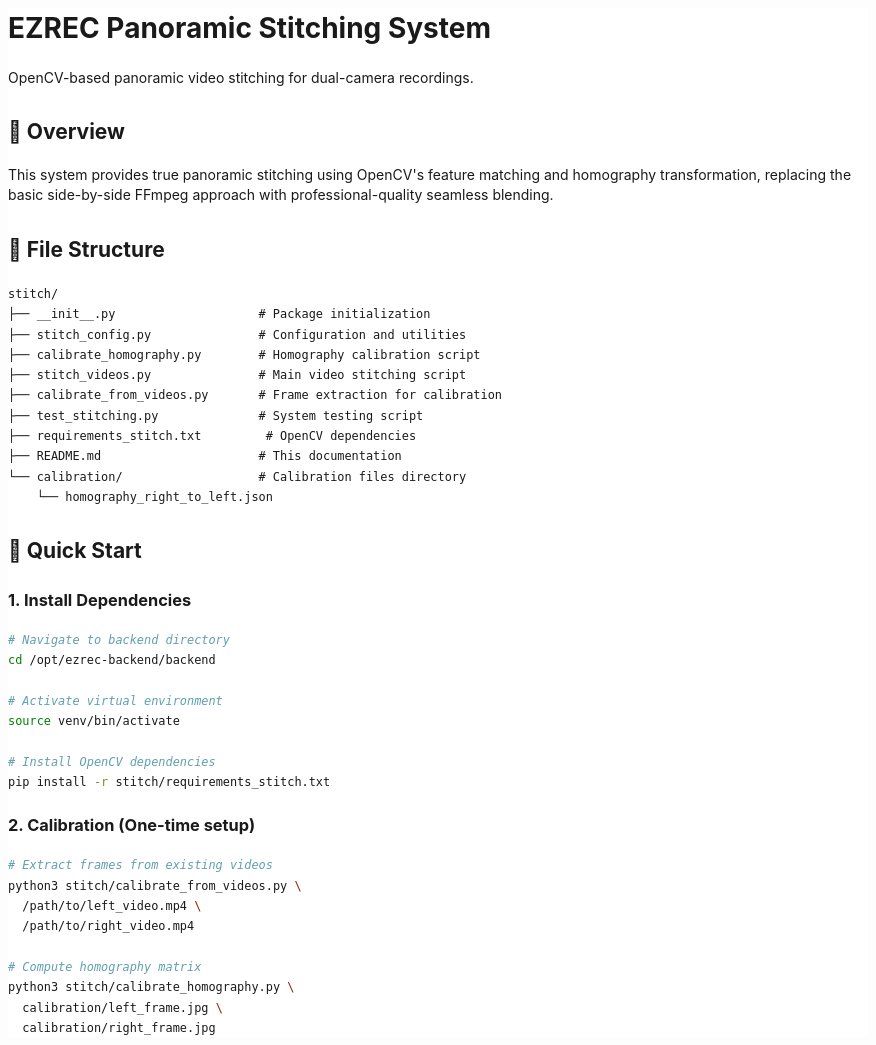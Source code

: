# EZREC Panoramic Stitching System

OpenCV-based panoramic video stitching for dual-camera recordings.

## 🎯 Overview

This system provides true panoramic stitching using OpenCV's feature matching and homography transformation, replacing the basic side-by-side FFmpeg approach with professional-quality seamless blending.

## 📁 File Structure

```
stitch/
├── __init__.py                    # Package initialization
├── stitch_config.py               # Configuration and utilities
├── calibrate_homography.py        # Homography calibration script
├── stitch_videos.py               # Main video stitching script
├── calibrate_from_videos.py       # Frame extraction for calibration
├── test_stitching.py              # System testing script
├── requirements_stitch.txt         # OpenCV dependencies
├── README.md                      # This documentation
└── calibration/                   # Calibration files directory
    └── homography_right_to_left.json
```

## 🚀 Quick Start

### 1. Install Dependencies
```bash
# Navigate to backend directory
cd /opt/ezrec-backend/backend

# Activate virtual environment
source venv/bin/activate

# Install OpenCV dependencies
pip install -r stitch/requirements_stitch.txt
```

### 2. Calibration (One-time setup)
```bash
# Extract frames from existing videos
python3 stitch/calibrate_from_videos.py \
  /path/to/left_video.mp4 \
  /path/to/right_video.mp4

# Compute homography matrix
python3 stitch/calibrate_homography.py \
  calibration/left_frame.jpg \
  calibration/right_frame.jpg
```
